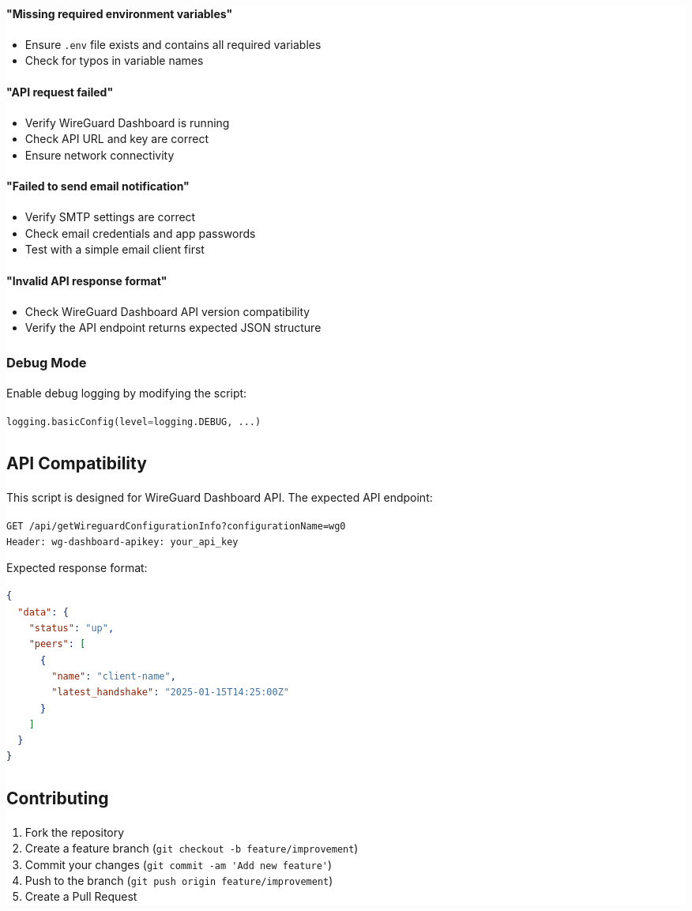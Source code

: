 #### "Missing required environment variables"
- Ensure `.env` file exists and contains all required variables
- Check for typos in variable names

#### "API request failed"
- Verify WireGuard Dashboard is running
- Check API URL and key are correct
- Ensure network connectivity

#### "Failed to send email notification"
- Verify SMTP settings are correct
- Check email credentials and app passwords
- Test with a simple email client first

#### "Invalid API response format"
- Check WireGuard Dashboard API version compatibility
- Verify the API endpoint returns expected JSON structure

### Debug Mode

Enable debug logging by modifying the script:
```python
logging.basicConfig(level=logging.DEBUG, ...)
```

## API Compatibility

This script is designed for WireGuard Dashboard API. The expected API endpoint:
```
GET /api/getWireguardConfigurationInfo?configurationName=wg0
Header: wg-dashboard-apikey: your_api_key
```

Expected response format:
```json
{
  "data": {
    "status": "up",
    "peers": [
      {
        "name": "client-name",
        "latest_handshake": "2025-01-15T14:25:00Z"
      }
    ]
  }
}
```

## Contributing

1. Fork the repository
2. Create a feature branch (`git checkout -b feature/improvement`)
3. Commit your changes (`git commit -am 'Add new feature'`)
4. Push to the branch (`git push origin feature/improvement`)
5. Create a Pull Request
